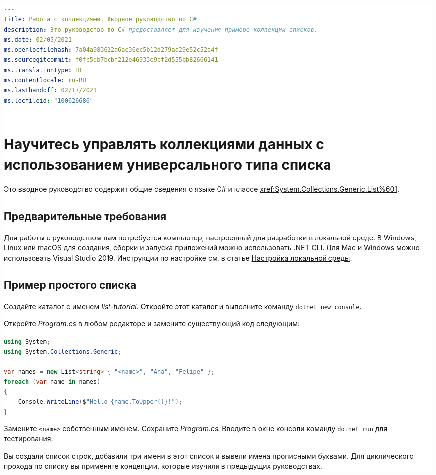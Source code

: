 ```yaml
---
title: Работа с коллекциями. Вводное руководство по C#
description: Это руководство по C# предоставляет для изучения примере коллекции списков.
ms.date: 02/05/2021
ms.openlocfilehash: 7a04a983622a6ae36ec5b12d279aa29e52c52a4f
ms.sourcegitcommit: f0fc5db7bcbf212e46933e9cf2d555bb82666141
ms.translationtype: HT
ms.contentlocale: ru-RU
ms.lasthandoff: 02/17/2021
ms.locfileid: "100626686"
---
```

# <a name="learn-to-manage-data-collections-using-the-generic-list-type"></a>Научитесь управлять коллекциями данных с использованием универсального типа списка

Это вводное руководство содержит общие сведения о языке C# и классе <xref:System.Collections.Generic.List%601>.

## <a name="prerequisites"></a>Предварительные требования

Для работы с руководством вам потребуется компьютер, настроенный для разработки в локальной среде. В Windows, Linux или macOS для создания, сборки и запуска приложений можно использовать .NET CLI. Для Mac и Windows можно использовать Visual Studio 2019. Инструкции по настройке см. в статье [Настройка локальной среды](local-environment.md).

## <a name="a-basic-list-example"></a>Пример простого списка

Создайте каталог с именем *list-tutorial*. Откройте этот каталог и выполните команду `dotnet new console`.

Откройте *Program.cs* в любом редакторе и замените существующий код следующим:

```csharp
using System;
using System.Collections.Generic;

var names = new List<string> { "<name>", "Ana", "Felipe" };
foreach (var name in names)
{
    Console.WriteLine($"Hello {name.ToUpper()}!");
}
```

Замените `<name>` собственным именем. Сохраните *Program.cs*. Введите в окне консоли команду `dotnet run` для тестирования.

Вы создали список строк, добавили три имени в этот список и вывели имена прописными буквами. Для циклического прохода по списку вы примените концепции, которые изучили в предыдущих руководствах.
